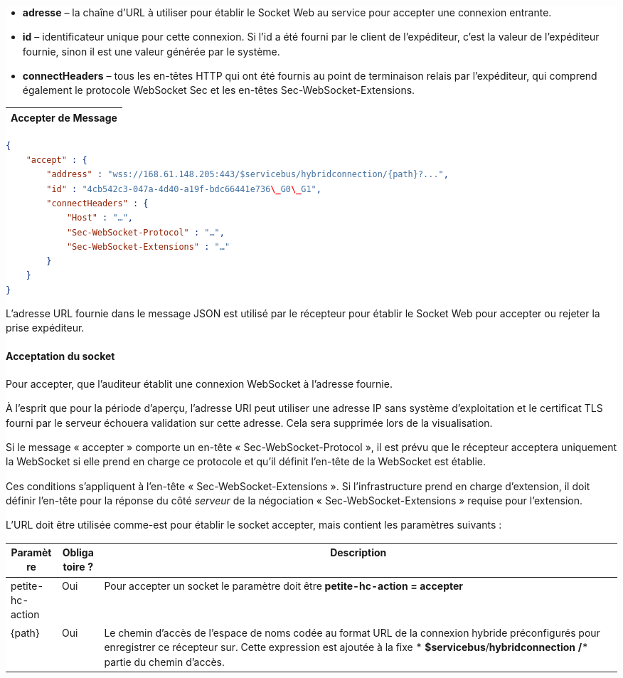-   **adresse** – la chaîne d’URL à utiliser pour établir le Socket Web au service pour accepter une connexion entrante.

-   **id** – identificateur unique pour cette connexion. Si l’id a été fourni par le client de l’expéditeur, c’est la valeur de l’expéditeur fournie, sinon il est une valeur générée par le système.

-   **connectHeaders** – tous les en-têtes HTTP qui ont été fournis au point de terminaison relais par l’expéditeur, qui comprend également le protocole WebSocket Sec et les en-têtes Sec-WebSocket-Extensions.

| Accepter de Message                                                                     |
|------------------------------------------------------------------------------------|
```json
{                                                                                  
    "accept" : {                                                                                    
        "address" : "wss://168.61.148.205:443/$servicebus/hybridconnection/{path}?...",                                                                          
        "id" : "4cb542c3-047a-4d40-a19f-bdc66441e736\_G0\_G1",                         
        "connectHeaders" : {                                                                
            "Host" : "…",                                                                       
            "Sec-WebSocket-Protocol" : "…",                                                     
            "Sec-WebSocket-Extensions" : "…"                                                    
        }                                                                                     
    }
}
```

L’adresse URL fournie dans le message JSON est utilisé par le récepteur pour établir le Socket Web pour accepter ou rejeter la prise expéditeur.

#### <a name="accepting-the-socket"></a>Acceptation du socket

Pour accepter, que l’auditeur établit une connexion WebSocket à l’adresse fournie.

À l’esprit que pour la période d’aperçu, l’adresse URI peut utiliser une adresse IP sans système d’exploitation et le certificat TLS fourni par le serveur échouera validation sur cette adresse. Cela sera supprimée lors de la visualisation.

Si le message « accepter » comporte un en-tête « Sec-WebSocket-Protocol », il est prévu que le récepteur acceptera uniquement la WebSocket si elle prend en charge ce protocole et qu’il définit l’en-tête de la WebSocket est établie.

Ces conditions s’appliquent à l’en-tête « Sec-WebSocket-Extensions ». Si l’infrastructure prend en charge d’extension, il doit définir l’en-tête pour la réponse du côté *serveur* de la négociation « Sec-WebSocket-Extensions » requise pour l’extension.

L’URL doit être utilisée comme-est pour établir le socket accepter, mais contient les paramètres suivants :

| Paramètre        | Obligatoire ? | Description                                                                                                                                                                                                                                                                                   |
|--------------|-----------|-----------------------------------------------------------------------------------------------------------------------------------------------------------------------------------------------------------------------------------------------------------------------------------------------|
| petite-hc-action | Oui       | Pour accepter un socket le paramètre doit être **petite-hc-action = accepter**                                                                                                                                                                                                                          |
| {path}       | Oui       | Le chemin d’accès de l’espace de noms codée au format URL de la connexion hybride préconfigurés pour enregistrer ce récepteur sur. Cette expression est ajoutée à la fixe * **$servicebus**/**hybridconnection /*** partie du chemin d’accès.                                                                                            
                                                                                                                                                                                                                                                                                                                           
